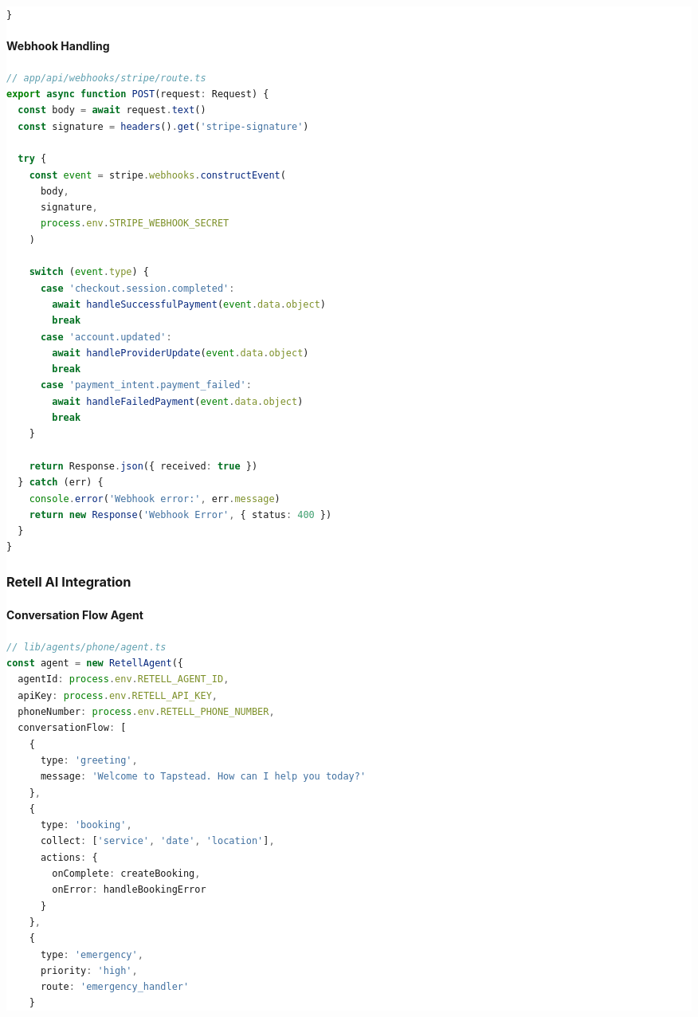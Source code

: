 ```typescript
}
```

#### Webhook Handling
```typescript
// app/api/webhooks/stripe/route.ts
export async function POST(request: Request) {
  const body = await request.text()
  const signature = headers().get('stripe-signature')
  
  try {
    const event = stripe.webhooks.constructEvent(
      body,
      signature,
      process.env.STRIPE_WEBHOOK_SECRET
    )

    switch (event.type) {
      case 'checkout.session.completed':
        await handleSuccessfulPayment(event.data.object)
        break
      case 'account.updated':
        await handleProviderUpdate(event.data.object)
        break
      case 'payment_intent.payment_failed':
        await handleFailedPayment(event.data.object)
        break
    }

    return Response.json({ received: true })
  } catch (err) {
    console.error('Webhook error:', err.message)
    return new Response('Webhook Error', { status: 400 })
  }
}
```

### Retell AI Integration
#### Conversation Flow Agent
```typescript
// lib/agents/phone/agent.ts
const agent = new RetellAgent({
  agentId: process.env.RETELL_AGENT_ID,
  apiKey: process.env.RETELL_API_KEY,
  phoneNumber: process.env.RETELL_PHONE_NUMBER,
  conversationFlow: [
    {
      type: 'greeting',
      message: 'Welcome to Tapstead. How can I help you today?'
    },
    {
      type: 'booking',
      collect: ['service', 'date', 'location'],
      actions: {
        onComplete: createBooking,
        onError: handleBookingError
      }
    },
    {
      type: 'emergency',
      priority: 'high',
      route: 'emergency_handler'
    }
```